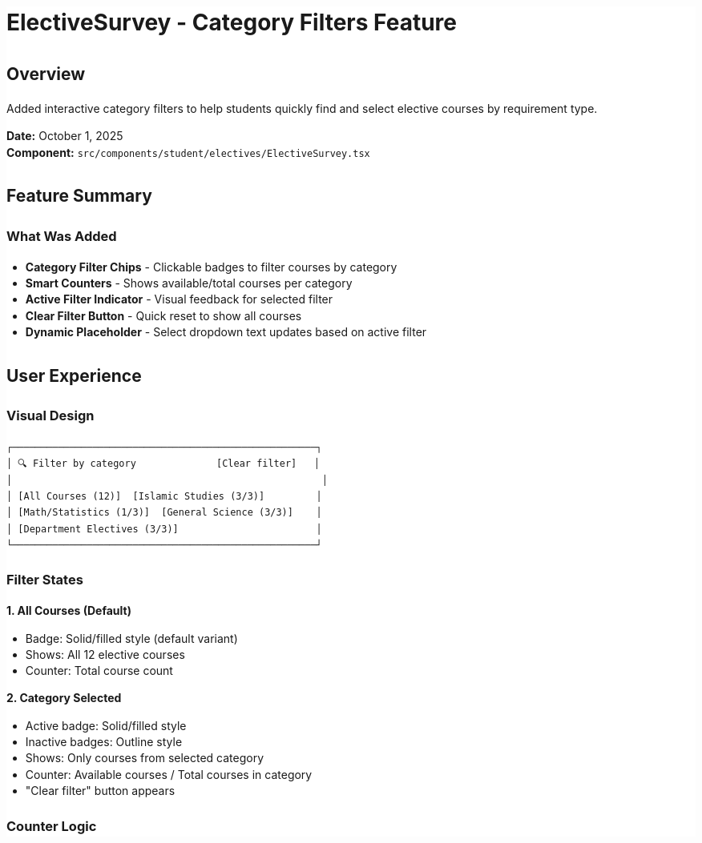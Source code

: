 # ElectiveSurvey - Category Filters Feature

## Overview

Added interactive category filters to help students quickly find and select elective courses by requirement type.

**Date:** October 1, 2025  
**Component:** `src/components/student/electives/ElectiveSurvey.tsx`

## Feature Summary

### What Was Added

- **Category Filter Chips** - Clickable badges to filter courses by category
- **Smart Counters** - Shows available/total courses per category
- **Active Filter Indicator** - Visual feedback for selected filter
- **Clear Filter Button** - Quick reset to show all courses
- **Dynamic Placeholder** - Select dropdown text updates based on active filter

## User Experience

### Visual Design

```
┌─────────────────────────────────────────────────────┐
│ 🔍 Filter by category              [Clear filter]   │
│                                                      │
│ [All Courses (12)]  [Islamic Studies (3/3)]         │
│ [Math/Statistics (1/3)]  [General Science (3/3)]    │
│ [Department Electives (3/3)]                        │
└─────────────────────────────────────────────────────┘
```

### Filter States

**1. All Courses (Default)**

- Badge: Solid/filled style (default variant)
- Shows: All 12 elective courses
- Counter: Total course count

**2. Category Selected**

- Active badge: Solid/filled style
- Inactive badges: Outline style
- Shows: Only courses from selected category
- Counter: Available courses / Total courses in category
- "Clear filter" button appears

### Counter Logic
